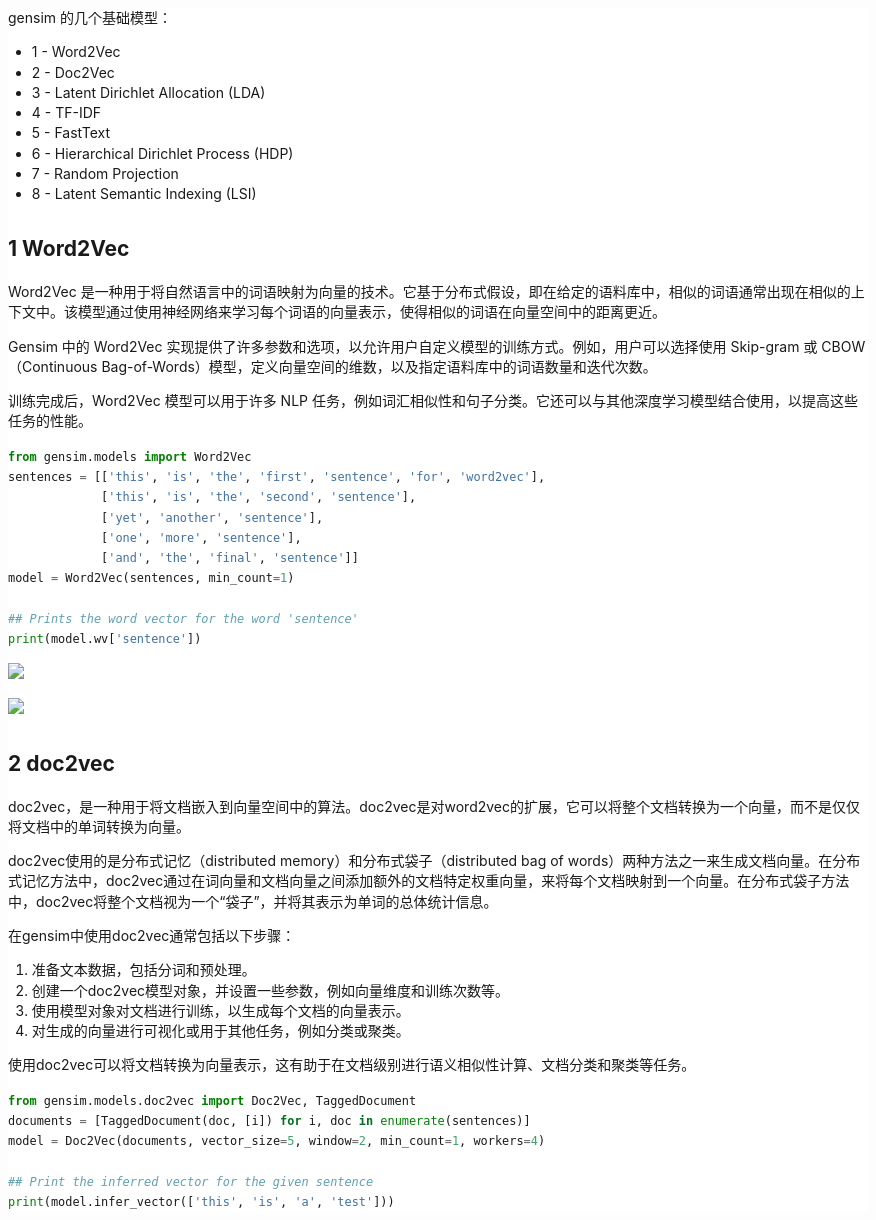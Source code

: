 gensim 的几个基础模型：

*   1 - Word2Vec
*   2 - Doc2Vec
*   3 - Latent Dirichlet Allocation (LDA)
*   4 - TF-IDF
*   5 - FastText
*   6 - Hierarchical Dirichlet Process (HDP)
*   7 - Random Projection
*   8 - Latent Semantic Indexing (LSI)

1 Word2Vec
----------

Word2Vec 是一种用于将自然语言中的词语映射为向量的技术。它基于分布式假设，即在给定的语料库中，相似的词语通常出现在相似的上下文中。该模型通过使用神经网络来学习每个词语的向量表示，使得相似的词语在向量空间中的距离更近。

Gensim 中的 Word2Vec 实现提供了许多参数和选项，以允许用户自定义模型的训练方式。例如，用户可以选择使用 Skip-gram 或 CBOW（Continuous Bag-of-Words）模型，定义向量空间的维数，以及指定语料库中的词语数量和迭代次数。

训练完成后，Word2Vec 模型可以用于许多 NLP 任务，例如词汇相似性和句子分类。它还可以与其他深度学习模型结合使用，以提高这些任务的性能。

```python
from gensim.models import Word2Vec
sentences = [['this', 'is', 'the', 'first', 'sentence', 'for', 'word2vec'], 
             ['this', 'is', 'the', 'second', 'sentence'], 
             ['yet', 'another', 'sentence'], 
             ['one', 'more', 'sentence'], 
             ['and', 'the', 'final', 'sentence']]
model = Word2Vec(sentences, min_count=1)

## Prints the word vector for the word 'sentence'
print(model.wv['sentence']) 
```

<img src="https://pic3.zhimg.com/v2-f775883e81008e1d267c225c61ee64b6\_b.jpg"/>

![](https://pic3.zhimg.com/80/v2-f775883e81008e1d267c225c61ee64b6_720w.webp)

2 doc2vec
---------

doc2vec，是一种用于将文档嵌入到向量空间中的算法。doc2vec是对word2vec的扩展，它可以将整个文档转换为一个向量，而不是仅仅将文档中的单词转换为向量。

doc2vec使用的是分布式记忆（distributed memory）和分布式袋子（distributed bag of words）两种方法之一来生成文档向量。在分布式记忆方法中，doc2vec通过在词向量和文档向量之间添加额外的文档特定权重向量，来将每个文档映射到一个向量。在分布式袋子方法中，doc2vec将整个文档视为一个“袋子”，并将其表示为单词的总体统计信息。

在gensim中使用doc2vec通常包括以下步骤：

1.  准备文本数据，包括分词和预处理。
2.  创建一个doc2vec模型对象，并设置一些参数，例如向量维度和训练次数等。
3.  使用模型对象对文档进行训练，以生成每个文档的向量表示。
4.  对生成的向量进行可视化或用于其他任务，例如分类或聚类。

使用doc2vec可以将文档转换为向量表示，这有助于在文档级别进行语义相似性计算、文档分类和聚类等任务。

```python
from gensim.models.doc2vec import Doc2Vec, TaggedDocument
documents = [TaggedDocument(doc, [i]) for i, doc in enumerate(sentences)]
model = Doc2Vec(documents, vector_size=5, window=2, min_count=1, workers=4)

## Print the inferred vector for the given sentence
print(model.infer_vector(['this', 'is', 'a', 'test'])) 
```
